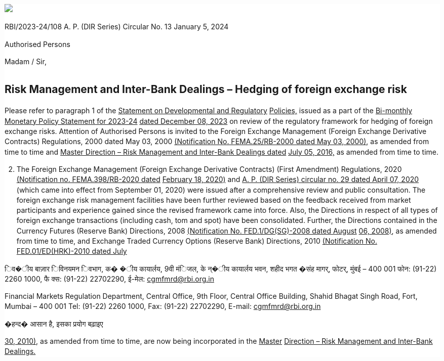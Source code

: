 ![](_page_0_Picture_0.jpeg)

RBI/2023-24/108 A. P. (DIR Series) Circular No. 13 January 5, 2024

Authorised Persons

Madam / Sir,

## **Risk Management and Inter-Bank Dealings – Hedging of foreign exchange risk**

Please refer to paragraph 1 of the [Statement on Developmental and Regulatory](https://www.rbi.org.in/Scripts/BS_PressReleaseDisplay.aspx?prid=56889)  [Policies,](https://www.rbi.org.in/Scripts/BS_PressReleaseDisplay.aspx?prid=56889) issued as a part of the [Bi-monthly Monetary Policy Statement for 2023-24](https://www.rbi.org.in/Scripts/BS_PressReleaseDisplay.aspx?prid=56888)  [dated December 08, 2023](https://www.rbi.org.in/Scripts/BS_PressReleaseDisplay.aspx?prid=56888) on review of the regulatory framework for hedging of foreign exchange risks. Attention of Authorised Persons is invited to the Foreign Exchange Management (Foreign Exchange Derivative Contracts) Regulations, 2000 dated May 03, 2000 [\(Notification No. FEMA.25/RB-2000 dated May 03, 2000\)](https://rbi.org.in/Scripts/NotificationUser.aspx?Id=12100&Mode=0), as amended from time to time and [Master Direction – Risk Management and Inter-Bank Dealings dated](https://www.rbi.org.in/Scripts/BS_ViewMasDirections.aspx?id=10485)  [July 05, 2016,](https://www.rbi.org.in/Scripts/BS_ViewMasDirections.aspx?id=10485) as amended from time to time.

2. The Foreign Exchange Management (Foreign Exchange Derivative Contracts) (First Amendment) Regulations, 2020 [\(Notification no. FEMA.398/RB-2020 dated](https://rbi.org.in/Scripts/NotificationUser.aspx?Id=11861&Mode=0#A_3)  [February 18, 2020\)](https://rbi.org.in/Scripts/NotificationUser.aspx?Id=11861&Mode=0#A_3) and [A. P. \(DIR Series\) circular no. 29 dated April 07, 2020](https://www.rbi.org.in/Scripts/NotificationUser.aspx?Id=11861&Mode=0) (which came into effect from September 01, 2020) were issued after a comprehensive review and public consultation. The foreign exchange risk management facilities have been further reviewed based on the feedback received from market participants and experience gained since the revised framework came into force. Also, the Directions in respect of all types of foreign exchange transactions (including cash, tom and spot) have been consolidated. Further, the Directions contained in the Currency Futures (Reserve Bank) Directions, 2008 [\(Notification No. FED.1/DG\(SG\)-2008 dated August](https://rbi.org.in/Scripts/NotificationUser.aspx?Id=4410&Mode=0#fed1)  [06, 2008\)](https://rbi.org.in/Scripts/NotificationUser.aspx?Id=4410&Mode=0#fed1), as amended from time to time, and Exchange Traded Currency Options (Reserve Bank) Directions, 2010 [\(Notification No. FED.01/ED\(HRK\)-2010 dated July](https://rbi.org.in/Scripts/NotificationUser.aspx?Id=5913&Mode=0) 

िव�ीय बाज़ार िविनयमन िवभाग, क� �ीय कायार्लय, 9वी मंिजल, के न्�ीय कायार्लय भवन, शहीद भगत �संह मागर्, फोटर्, मुंबई – 400 001 फोन: (91-22) 2260 1000, फै क्स: (91-22) 22702290, ई-मेल: cgmfmrd@rbi.org.in

Financial Markets Regulation Department, Central Office, 9th Floor, Central Office Building, Shahid Bhagat Singh Road, Fort, Mumbai – 400 001 Tel: (91-22) 2260 1000, Fax: (91-22) 22702290, E-mail: cgmfmrd@rbi.org.in

�हन्द� आसान है, इसका प्रयोग बढ़ाइए

[30, 2010\)](https://rbi.org.in/Scripts/NotificationUser.aspx?Id=5913&Mode=0), as amended from time to time, are now being incorporated in the [Master](https://www.rbi.org.in/Scripts/BS_ViewMasDirections.aspx?id=10485)  [Direction – Risk Management and Inter-Bank Dealings.](https://www.rbi.org.in/Scripts/BS_ViewMasDirections.aspx?id=10485)
